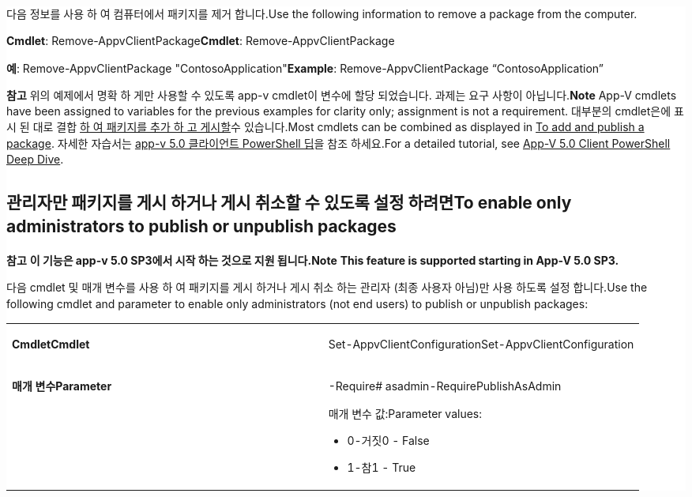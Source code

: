 
<span data-ttu-id="21ba5-165">다음 정보를 사용 하 여 컴퓨터에서 패키지를 제거 합니다.</span><span class="sxs-lookup"><span data-stu-id="21ba5-165">Use the following information to remove a package from the computer.</span></span>

<span data-ttu-id="21ba5-166">**Cmdlet**: Remove-AppvClientPackage</span><span class="sxs-lookup"><span data-stu-id="21ba5-166">**Cmdlet**: Remove-AppvClientPackage</span></span>

<span data-ttu-id="21ba5-167">**예**: Remove-AppvClientPackage "ContosoApplication"</span><span class="sxs-lookup"><span data-stu-id="21ba5-167">**Example**: Remove-AppvClientPackage “ContosoApplication”</span></span>

<span data-ttu-id="21ba5-168">**참고**  위의 예제에서 명확 하 게만 사용할 수 있도록 app-v cmdlet이 변수에 할당 되었습니다. 과제는 요구 사항이 아닙니다.</span><span class="sxs-lookup"><span data-stu-id="21ba5-168">**Note** App-V cmdlets have been assigned to variables for the previous examples for clarity only; assignment is not a requirement.</span></span> <span data-ttu-id="21ba5-169">대부분의 cmdlet은에 표시 된 대로 결합 [하 여 패키지를 추가 하 고 게시할](#bkmk-add-pub-pkg-standalone-posh)수 있습니다.</span><span class="sxs-lookup"><span data-stu-id="21ba5-169">Most cmdlets can be combined as displayed in [To add and publish a package](#bkmk-add-pub-pkg-standalone-posh).</span></span> <span data-ttu-id="21ba5-170">자세한 자습서는 [app-v 5.0 클라이언트 PowerShell 딥](https://go.microsoft.com/fwlink/?LinkId=324466)을 참조 하세요.</span><span class="sxs-lookup"><span data-stu-id="21ba5-170">For a detailed tutorial, see [App-V 5.0 Client PowerShell Deep Dive](https://go.microsoft.com/fwlink/?LinkId=324466).</span></span>

 

## <a href="" id="bkmk-admins-pub-pkgs"></a><span data-ttu-id="21ba5-171">관리자만 패키지를 게시 하거나 게시 취소할 수 있도록 설정 하려면</span><span class="sxs-lookup"><span data-stu-id="21ba5-171">To enable only administrators to publish or unpublish packages</span></span>


<span data-ttu-id="21ba5-172">**참고** 
 **이 기능은 app-v 5.0 SP3에서 시작 하는 것으로 지원 됩니다.**</span><span class="sxs-lookup"><span data-stu-id="21ba5-172">**Note**
**This feature is supported starting in App-V 5.0 SP3.**</span></span>

 

<span data-ttu-id="21ba5-173">다음 cmdlet 및 매개 변수를 사용 하 여 패키지를 게시 하거나 게시 취소 하는 관리자 (최종 사용자 아님)만 사용 하도록 설정 합니다.</span><span class="sxs-lookup"><span data-stu-id="21ba5-173">Use the following cmdlet and parameter to enable only administrators (not end users) to publish or unpublish packages:</span></span>

<table>
<colgroup>
<col width="50%" />
<col width="50%" />
</colgroup>
<tbody>
<tr class="odd">
<td align="left"><p><strong><span data-ttu-id="21ba5-174">Cmdlet</span><span class="sxs-lookup"><span data-stu-id="21ba5-174">Cmdlet</span></span></strong></p></td>
<td align="left"><p><span data-ttu-id="21ba5-175">Set-AppvClientConfiguration</span><span class="sxs-lookup"><span data-stu-id="21ba5-175">Set-AppvClientConfiguration</span></span></p></td>
</tr>
<tr class="even">
<td align="left"><p><strong><span data-ttu-id="21ba5-176">매개 변수</span><span class="sxs-lookup"><span data-stu-id="21ba5-176">Parameter</span></span></strong></p></td>
<td align="left"><p><span data-ttu-id="21ba5-177">-Require# asadmin</span><span class="sxs-lookup"><span data-stu-id="21ba5-177">-RequirePublishAsAdmin</span></span></p>
<p><span data-ttu-id="21ba5-178">매개 변수 값:</span><span class="sxs-lookup"><span data-stu-id="21ba5-178">Parameter values:</span></span></p>
<ul>
<li><p><span data-ttu-id="21ba5-179">0-거짓</span><span class="sxs-lookup"><span data-stu-id="21ba5-179">0 - False</span></span></p></li>
<li><p><span data-ttu-id="21ba5-180">1-참</span><span class="sxs-lookup"><span data-stu-id="21ba5-180">1 - True</span></span></p></li>